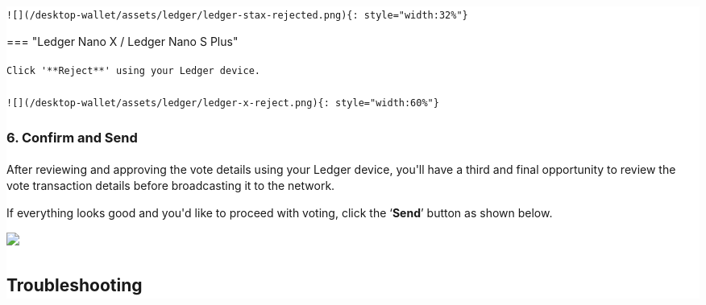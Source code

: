     ![](/desktop-wallet/assets/ledger/ledger-stax-rejected.png){: style="width:32%"}

=== "Ledger Nano X / Ledger Nano S Plus"

    Click '**Reject**' using your Ledger device.

    ![](/desktop-wallet/assets/ledger/ledger-x-reject.png){: style="width:60%"}

### 6. Confirm and Send

After reviewing and approving the vote details using your Ledger device, you'll have a third and final opportunity to review the vote transaction details before broadcasting it to the network.

If everything looks good and you'd like to proceed with voting, click the ‘**Send**’ button as shown below.

![](/desktop-wallet/assets/ledger/vote-4.gif)

## Troubleshooting
